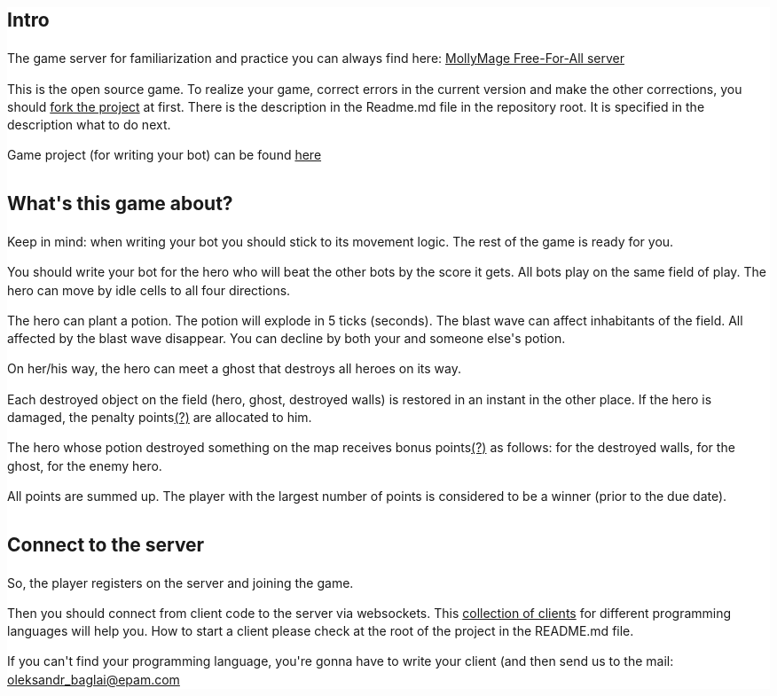 
<meta charset="UTF-8">

## Intro

The game server for familiarization and practice you can always find here: 
[MollyMage Free-For-All server](https://dojorena.io/games/1)

This is the open source game. To realize your game, correct errors 
in the current version and make the other corrections, you should 
[fork the project](https://github.com/codenjoyme/codenjoy) at first. 
There is the description in the Readme.md file in the repository root. 
It is specified in the description what to do next.

Game project (for writing your bot) can be found 
[here](https://github.com/codenjoyme/codenjoy-clients.git)

## What's this game about?

Keep in mind: when writing your bot you should stick to its movement logic.
The rest of the game is ready for you.

You should write your bot for the hero who will beat the other bots 
by the score it gets. All bots play on the same field of play. The 
hero can move by idle cells to all four directions.

The hero can plant a potion. The potion will explode in 5 ticks (seconds). 
The blast wave can affect inhabitants of the field. All affected by 
the blast wave disappear. You can decline by both your and someone 
else's potion.

On her/his way, the hero can meet a ghost that destroys all heroes on 
its way.

Each destroyed object on the field (hero, ghost, destroyed walls) is 
restored in an instant in the other place. If the hero is damaged, 
the penalty points[(?)](#ask) are allocated to him.

The hero whose potion destroyed something on the map receives bonus 
points[(?)](#ask) as follows: for the destroyed walls, 
for the ghost, for the enemy hero.

All points are summed up. The player with the largest number of points 
is considered to be a winner (prior to the due date).

## Connect to the server

So, the player registers on the server and joining the game.

Then you should connect from client code to the server via websockets. 
This [collection of clients](https://github.com/codenjoyme/codenjoy-clients.git) 
for different programming languages will help you. How to start a client 
please check at the root of the project in the README.md file.

If you can't find your programming language, you're gonna have to 
write your client (and then send us to the mail:
[oleksandr_baglai@epam.com](mailto:oleksandr_baglai@epam.com)

